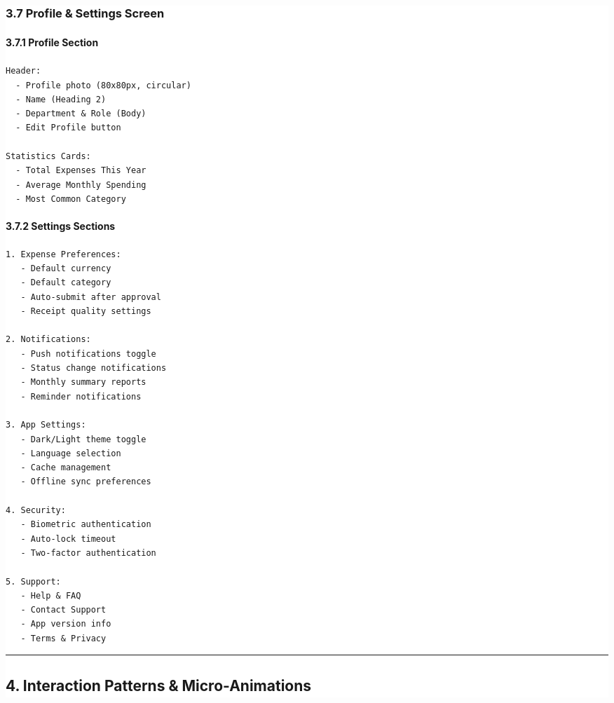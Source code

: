 ### 3.7 Profile & Settings Screen

#### 3.7.1 Profile Section
```
Header:
  - Profile photo (80x80px, circular)
  - Name (Heading 2)
  - Department & Role (Body)
  - Edit Profile button

Statistics Cards:
  - Total Expenses This Year
  - Average Monthly Spending
  - Most Common Category
```

#### 3.7.2 Settings Sections
```
1. Expense Preferences:
   - Default currency
   - Default category
   - Auto-submit after approval
   - Receipt quality settings

2. Notifications:
   - Push notifications toggle
   - Status change notifications
   - Monthly summary reports
   - Reminder notifications

3. App Settings:
   - Dark/Light theme toggle
   - Language selection
   - Cache management
   - Offline sync preferences

4. Security:
   - Biometric authentication
   - Auto-lock timeout
   - Two-factor authentication

5. Support:
   - Help & FAQ
   - Contact Support
   - App version info
   - Terms & Privacy
```

---

## 4. Interaction Patterns & Micro-Animations
